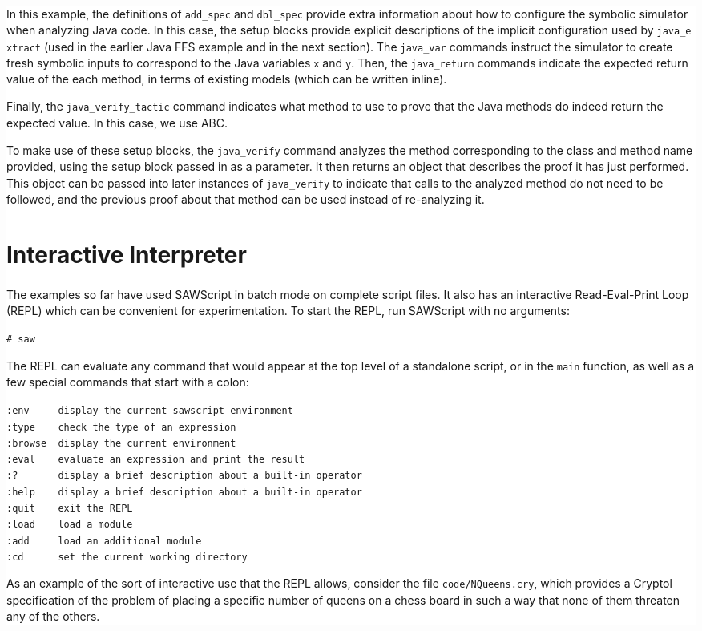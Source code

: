 In this example, the definitions of `add_spec` and `dbl_spec` provide
extra information about how to configure the symbolic simulator when
analyzing Java code. In this case, the setup blocks provide explicit
descriptions of the implicit configuration used by `java_extract`
(used in the earlier Java FFS example and in the next section). The
`java_var` commands instruct the simulator to create fresh symbolic
inputs to correspond to the Java variables `x` and `y`. Then, the
`java_return` commands indicate the expected return value of the each
method, in terms of existing models (which can be written inline).

Finally, the `java_verify_tactic` command indicates what method to use
to prove that the Java methods do indeed return the expected value. In
this case, we use ABC.

To make use of these setup blocks, the `java_verify` command analyzes
the method corresponding to the class and method name provided, using
the setup block passed in as a parameter. It then returns an object that
describes the proof it has just performed. This object can be passed
into later instances of `java_verify` to indicate that calls to the
analyzed method do not need to be followed, and the previous proof about
that method can be used instead of re-analyzing it.

Interactive Interpreter
=======================

The examples so far have used SAWScript in batch mode on complete
script files. It also has an interactive Read-Eval-Print Loop (REPL)
which can be convenient for experimentation. To start the REPL, run
SAWScript with no arguments:

    # saw

The REPL can evaluate any command that would appear at the top level
of a standalone script, or in the `main` function, as well as a few
special commands that start with a colon:

    :env     display the current sawscript environment
    :type    check the type of an expression
    :browse  display the current environment
    :eval    evaluate an expression and print the result
    :?       display a brief description about a built-in operator
    :help    display a brief description about a built-in operator
    :quit    exit the REPL
    :load    load a module
    :add     load an additional module
    :cd      set the current working directory

As an example of the sort of interactive use that the REPL allows,
consider the file `code/NQueens.cry`, which provides a Cryptol
specification of the problem of placing a specific number of queens on
a chess board in such a way that none of them threaten any of the
others.
